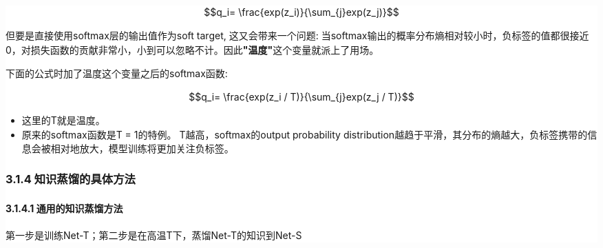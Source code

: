 $$q_i= \frac{exp(z_i)}{\sum_{j}exp(z_j)}$$

但要是直接使用softmax层的输出值作为soft target, 这又会带来一个问题: 当softmax输出的概率分布熵相对较小时，负标签的值都很接近0，对损失函数的贡献非常小，小到可以忽略不计。因此<b>"温度"</b>这个变量就派上了用场。

下面的公式时加了温度这个变量之后的softmax函数:

$$q_i= \frac{exp(z_i / T)}{\sum_{j}exp(z_j / T)}$$

- 这里的T就是温度。
- 原来的softmax函数是T = 1的特例。 T越高，softmax的output probability distribution越趋于平滑，其分布的熵越大，负标签携带的信息会被相对地放大，模型训练将更加关注负标签。

### 3.1.4 知识蒸馏的具体方法

#### 3.1.4.1 通用的知识蒸馏方法

第一步是训练Net-T；第二步是在高温T下，蒸馏Net-T的知识到Net-S